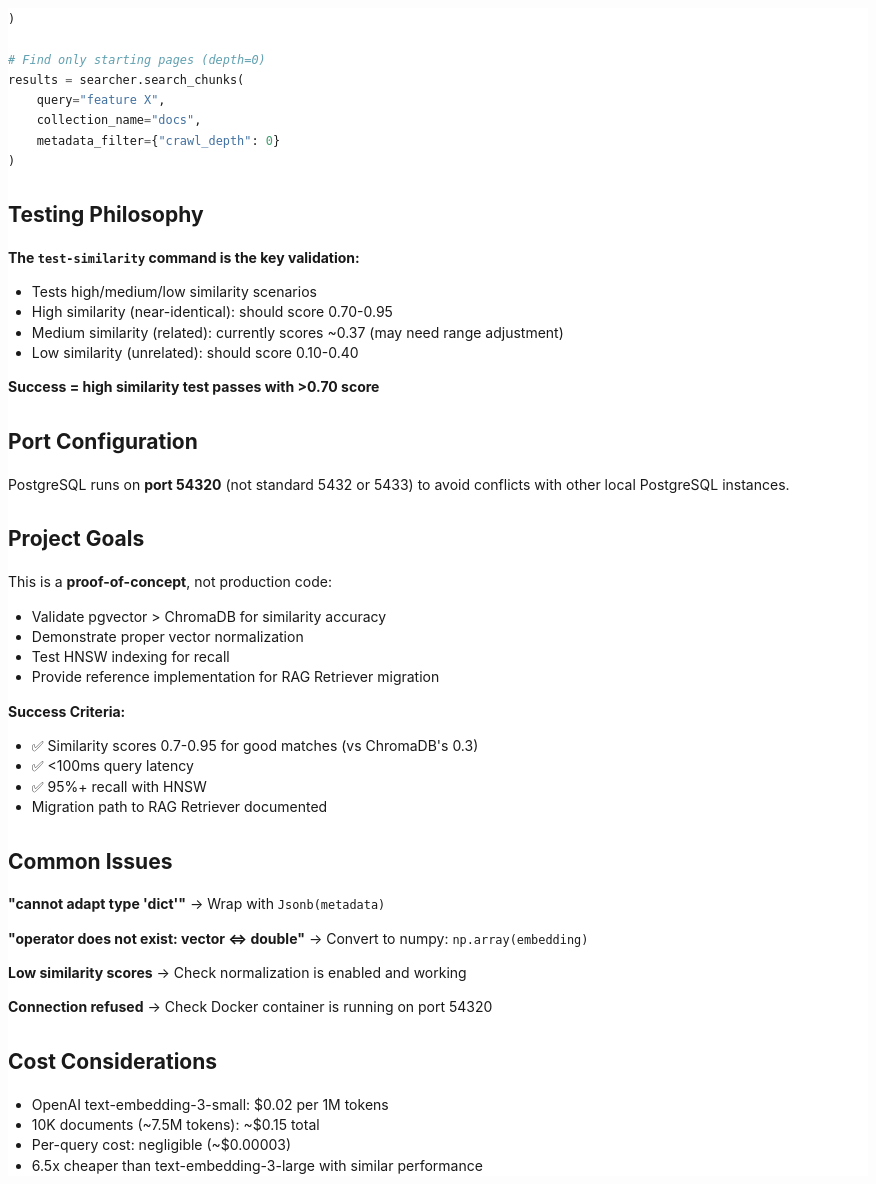 ```python
)

# Find only starting pages (depth=0)
results = searcher.search_chunks(
    query="feature X",
    collection_name="docs",
    metadata_filter={"crawl_depth": 0}
)
```

## Testing Philosophy

**The `test-similarity` command is the key validation:**
- Tests high/medium/low similarity scenarios
- High similarity (near-identical): should score 0.70-0.95
- Medium similarity (related): currently scores ~0.37 (may need range adjustment)
- Low similarity (unrelated): should score 0.10-0.40

**Success = high similarity test passes with >0.70 score**

## Port Configuration

PostgreSQL runs on **port 54320** (not standard 5432 or 5433) to avoid conflicts with other local PostgreSQL instances.

## Project Goals

This is a **proof-of-concept**, not production code:
- Validate pgvector > ChromaDB for similarity accuracy
- Demonstrate proper vector normalization
- Test HNSW indexing for recall
- Provide reference implementation for RAG Retriever migration

**Success Criteria:**
- ✅ Similarity scores 0.7-0.95 for good matches (vs ChromaDB's 0.3)
- ✅ <100ms query latency
- ✅ 95%+ recall with HNSW
- Migration path to RAG Retriever documented

## Common Issues

**"cannot adapt type 'dict'"** → Wrap with `Jsonb(metadata)`

**"operator does not exist: vector <=> double"** → Convert to numpy: `np.array(embedding)`

**Low similarity scores** → Check normalization is enabled and working

**Connection refused** → Check Docker container is running on port 54320

## Cost Considerations

- OpenAI text-embedding-3-small: $0.02 per 1M tokens
- 10K documents (~7.5M tokens): ~$0.15 total
- Per-query cost: negligible (~$0.00003)
- 6.5x cheaper than text-embedding-3-large with similar performance
